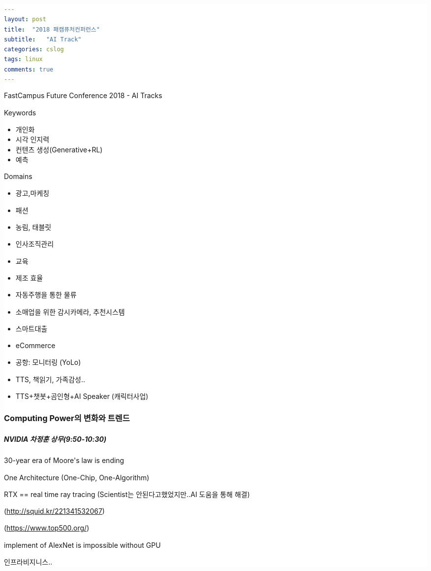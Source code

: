 ```yaml
---
layout: post
title:  "2018 패캠퓨처컨퍼런스"
subtitle:   "AI Track"
categories: cslog
tags: linux
comments: true
---
```


FastCampus Future Conference 2018 - AI Tracks

Keywords

- 개인화
- 시각 인지력
- 컨텐츠 생성(Generative+RL)
- 예측

Domains

- 광고,마케칭

- 패션

- 농림, 태블릿

- 인사조직관리

- 교육
- 제조 효율
- 자동주행을 통한 물류
- 소매업을 위한 감시카메라, 추천시스템
- 스마트대출 
- eCommerce
- 공항: 모니터링 (YoLo)

- TTS, 책읽기, 가족감성..
- TTS+챗봇+곰인형+AI Speaker (캐릭터사업)

### Computing Power의 변화와 트렌드

##### NVIDIA 차정훈 상무(9:50-10:30)

30-year era of Moore's law is ending

One Architecture (One-Chip, One-Algorithm)

RTX == real time ray tracing (Scientist는 안된다고했었지만..AI 도움을 통해 해결)

(http://squid.kr/221341532067)

(https://www.top500.org/)

implement of AlexNet is impossible without GPU 

인프라비지니스..
